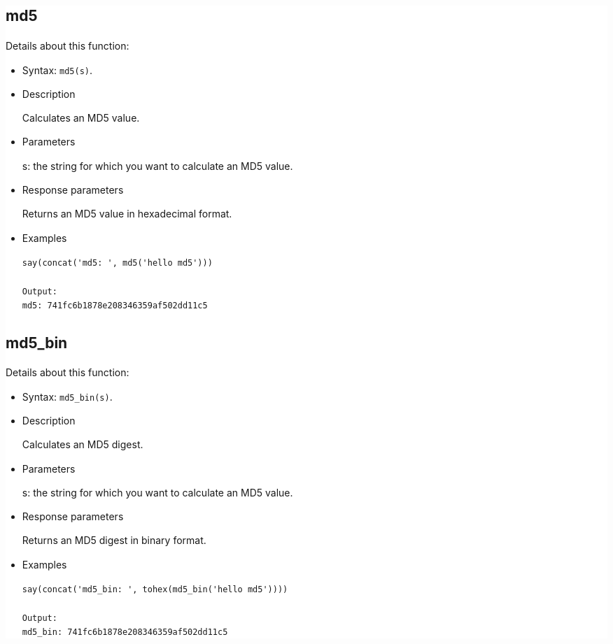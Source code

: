
## md5

Details about this function:

-   Syntax: `md5(s)`.
-   Description

    Calculates an MD5 value.

-   Parameters

    s: the string for which you want to calculate an MD5 value.

-   Response parameters

    Returns an MD5 value in hexadecimal format.

-   Examples

    ```
    say(concat('md5: ', md5('hello md5')))
    
    Output:
    md5: 741fc6b1878e208346359af502dd11c5
    ```


## md5\_bin

Details about this function:

-   Syntax: `md5_bin(s)`.
-   Description

    Calculates an MD5 digest.

-   Parameters

    s: the string for which you want to calculate an MD5 value.

-   Response parameters

    Returns an MD5 digest in binary format.

-   Examples

    ```
    say(concat('md5_bin: ', tohex(md5_bin('hello md5'))))
    
    Output:
    md5_bin: 741fc6b1878e208346359af502dd11c5
    ```


